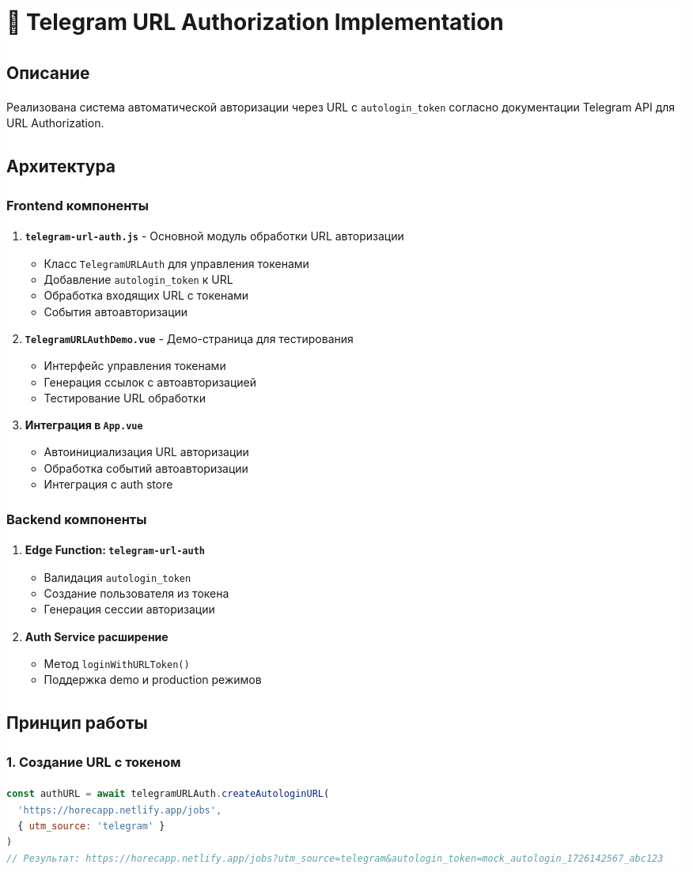 # 🔗 Telegram URL Authorization Implementation

## Описание

Реализована система автоматической авторизации через URL с `autologin_token` согласно документации Telegram API для URL Authorization.

## Архитектура

### Frontend компоненты

1. **`telegram-url-auth.js`** - Основной модуль обработки URL авторизации
   - Класс `TelegramURLAuth` для управления токенами
   - Добавление `autologin_token` к URL
   - Обработка входящих URL с токенами
   - События автоавторизации

2. **`TelegramURLAuthDemo.vue`** - Демо-страница для тестирования
   - Интерфейс управления токенами
   - Генерация ссылок с автоавторизацией
   - Тестирование URL обработки

3. **Интеграция в `App.vue`**
   - Автоинициализация URL авторизации
   - Обработка событий автоавторизации
   - Интеграция с auth store

### Backend компоненты

1. **Edge Function: `telegram-url-auth`**
   - Валидация `autologin_token`
   - Создание пользователя из токена
   - Генерация сессии авторизации

2. **Auth Service расширение**
   - Метод `loginWithURLToken()`
   - Поддержка demo и production режимов

## Принцип работы

### 1. Создание URL с токеном

```javascript
const authURL = await telegramURLAuth.createAutologinURL(
  'https://horecapp.netlify.app/jobs',
  { utm_source: 'telegram' }
)
// Результат: https://horecapp.netlify.app/jobs?utm_source=telegram&autologin_token=mock_autologin_1726142567_abc123
```
